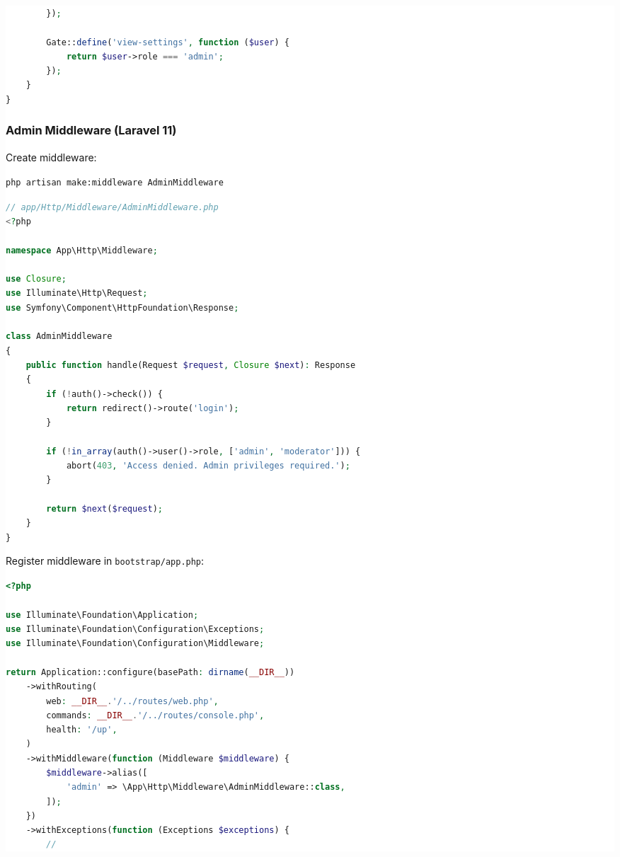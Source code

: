 ```php
        });

        Gate::define('view-settings', function ($user) {
            return $user->role === 'admin';
        });
    }
}
```

### Admin Middleware (Laravel 11)

Create middleware:

```bash
php artisan make:middleware AdminMiddleware
```

```php
// app/Http/Middleware/AdminMiddleware.php
<?php

namespace App\Http\Middleware;

use Closure;
use Illuminate\Http\Request;
use Symfony\Component\HttpFoundation\Response;

class AdminMiddleware
{
    public function handle(Request $request, Closure $next): Response
    {
        if (!auth()->check()) {
            return redirect()->route('login');
        }

        if (!in_array(auth()->user()->role, ['admin', 'moderator'])) {
            abort(403, 'Access denied. Admin privileges required.');
        }

        return $next($request);
    }
}
```

Register middleware in `bootstrap/app.php`:

```php
<?php

use Illuminate\Foundation\Application;
use Illuminate\Foundation\Configuration\Exceptions;
use Illuminate\Foundation\Configuration\Middleware;

return Application::configure(basePath: dirname(__DIR__))
    ->withRouting(
        web: __DIR__.'/../routes/web.php',
        commands: __DIR__.'/../routes/console.php',
        health: '/up',
    )
    ->withMiddleware(function (Middleware $middleware) {
        $middleware->alias([
            'admin' => \App\Http\Middleware\AdminMiddleware::class,
        ]);
    })
    ->withExceptions(function (Exceptions $exceptions) {
        //
```
